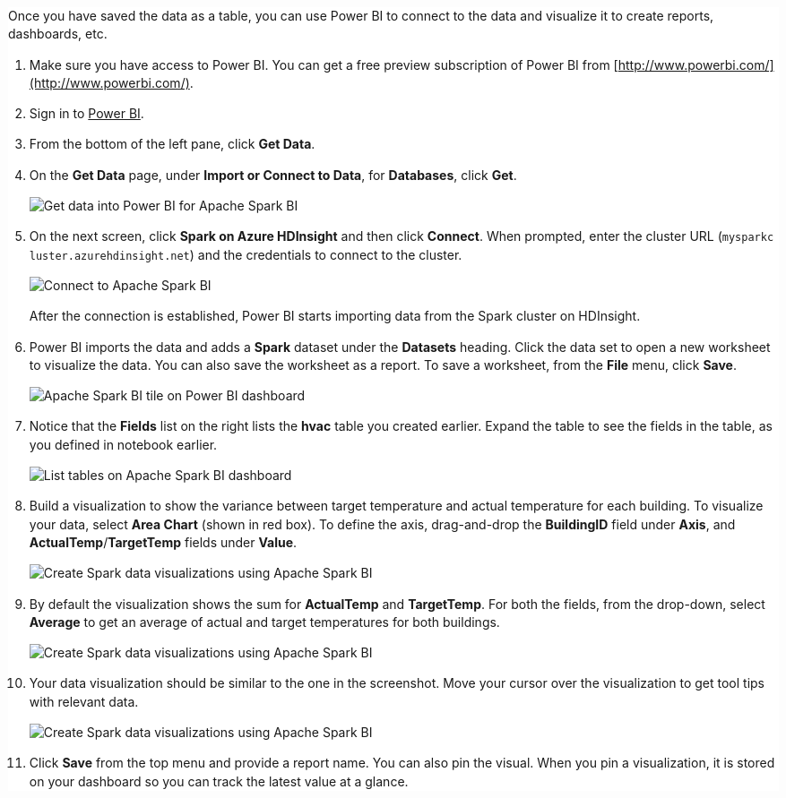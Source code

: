 Once you have saved the data as a table, you can use Power BI to connect to the data and visualize it to create reports, dashboards, etc.

1. Make sure you have access to Power BI. You can get a free preview subscription of Power BI from [http://www.powerbi.com/](http://www.powerbi.com/).

2. Sign in to [Power BI](http://www.powerbi.com/).

3. From the bottom of the left pane, click **Get Data**.

4. On the **Get Data** page, under **Import or Connect to Data**, for **Databases**, click **Get**.

    ![Get data into Power BI for Apache Spark BI](./media/hdinsight-apache-spark-use-bi-tools/apache-spark-bi-import-data-power-bi.png "Get data into Power BI for Apache Spark BI")

5. On the next screen, click **Spark on Azure HDInsight** and then click **Connect**. When prompted, enter the cluster URL (`mysparkcluster.azurehdinsight.net`) and the credentials to connect to the cluster.

	![Connect to Apache Spark BI](./media/hdinsight-apache-spark-use-bi-tools/connect-to-apache-spark-bi.png "Connect to Apache Spark BI")

    After the connection is established, Power BI starts importing data from the Spark cluster on HDInsight.

6. Power BI imports the data and adds a **Spark** dataset under the **Datasets** heading. Click the data set to open a new worksheet to visualize the data. You can also save the worksheet as a report. To save a worksheet, from the **File** menu, click **Save**.

    ![Apache Spark BI tile on Power BI dashboard](./media/hdinsight-apache-spark-use-bi-tools/apache-spark-bi-tile-dashboard.png "Apache Spark BI tile on Power BI dashboard")
7. Notice that the **Fields** list on the right lists the **hvac** table you created earlier. Expand the table to see the fields in the table, as you defined in notebook earlier.

      ![List tables on Apache Spark BI dashboard](./media/hdinsight-apache-spark-use-bi-tools/apache-spark-bi-display-tables.png "List tables on Apache Spark BI dashboard")

8. Build a visualization to show the variance between target temperature and actual temperature for each building. To visualize your data, select **Area Chart** (shown in red box). To define the axis, drag-and-drop the **BuildingID** field under **Axis**, and **ActualTemp**/**TargetTemp** fields under **Value**.

    ![Create Spark data visualizations using Apache Spark BI](./media/hdinsight-apache-spark-use-bi-tools/apache-spark-bi-add-value-columns.png "Create Spark data visualizations using Apache Spark BI")

9. By default the visualization shows the sum for **ActualTemp** and **TargetTemp**. For both the fields, from the drop-down, select **Average** to get an average of actual and target temperatures for both buildings.

    ![Create Spark data visualizations using Apache Spark BI](./media/hdinsight-apache-spark-use-bi-tools/apache-spark-bi-average-of-values.png "Create Spark data visualizations using Apache Spark BI")

10. Your data visualization should be similar to the one in the screenshot. Move your cursor over the visualization to get tool tips with relevant data.

    ![Create Spark data visualizations using Apache Spark BI](./media/hdinsight-apache-spark-use-bi-tools/apache-spark-bi-area-graph.png "Create Spark data visualizations using Apache Spark BI")

11. Click **Save** from the top menu and provide a report name. You can also pin the visual. When you pin a visualization, it is stored on your dashboard so you can track the latest value at a glance.
